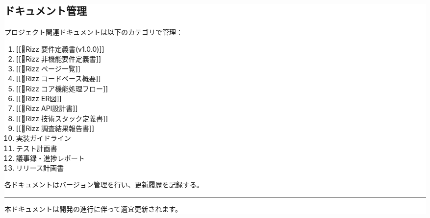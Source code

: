 ## ドキュメント管理

プロジェクト関連ドキュメントは以下のカテゴリで管理：

1. [[📄Rizz 要件定義書(v1.0.0)]]
2. [[📄Rizz 非機能要件定義書]]
3. [[📄Rizz ページ一覧]]
4. [[📄Rizz コードベース概要]]
5. [[📄Rizz コア機能処理フロー]]
6. [[📄Rizz ER図]]
7. [[📄Rizz API設計書]]
8. [[📄Rizz 技術スタック定義書]]
9. [[📄Rizz 調査結果報告書]]
10. 実装ガイドライン
11. テスト計画書
12. 議事録・進捗レポート
13. リリース計画書

各ドキュメントはバージョン管理を行い、更新履歴を記録する。

---

本ドキュメントは開発の進行に伴って適宜更新されます。
